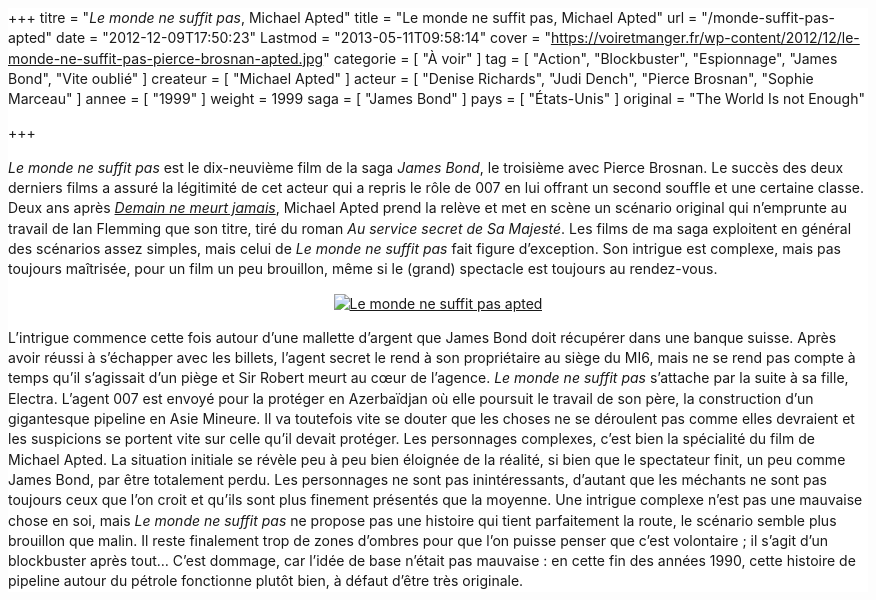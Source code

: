 +++
titre = "<em>Le monde ne suffit pas</em>, Michael Apted"
title = "Le monde ne suffit pas, Michael Apted"
url = "/monde-suffit-pas-apted"
date = "2012-12-09T17:50:23"
Lastmod = "2013-05-11T09:58:14"
cover = "https://voiretmanger.fr/wp-content/2012/12/le-monde-ne-suffit-pas-pierce-brosnan-apted.jpg"
categorie = [ "À voir" ]
tag = [ "Action", "Blockbuster", "Espionnage", "James Bond", "Vite oublié" ]
createur = [ "Michael Apted" ]
acteur = [ "Denise Richards", "Judi Dench", "Pierce Brosnan", "Sophie Marceau" ]
annee = [ "1999" ]
weight = 1999
saga = [ "James Bond" ]
pays = [ "États-Unis" ]
original = "The World Is not Enough"

+++

<p><em>Le monde ne suffit pas</em> est le dix-neuvième film de la saga <em>James Bond</em>, le troisième avec Pierce Brosnan. Le succès des deux derniers films a assuré la légitimité de cet acteur qui a repris le rôle de 007 en lui offrant un second souffle et une certaine classe. Deux ans après <a href="https://voiretmanger.fr/2012/12/02/demain-ne-meurt-jamais-spottiswoode/" title="Demain ne meurt jamais, Roger Spottiswoode - À voir et à manger"><em>Demain ne meurt jamais</em></a>, Michael Apted prend la relève et met en scène un scénario original qui n’emprunte au travail de Ian Flemming que son titre, tiré du roman <em>Au service secret de Sa Majesté</em>. Les films de ma saga exploitent en général des scénarios assez simples, mais celui de <em>Le monde ne suffit pas</em> fait figure d’exception. Son intrigue est complexe, mais pas toujours maîtrisée, pour un film un peu brouillon, même si le (grand) spectacle est toujours au rendez-vous.</p>
<div style="text-align:center;"><a href="http://www.allocine.fr/film/fichefilm_gen_cfilm=21628.html"><img class="aligncenter" src="https://voiretmanger.fr/wp-content/2012/12/le-monde-ne-suffit-pas-apted.jpg" alt="Le monde ne suffit pas apted" title="le-monde-ne-suffit-pas-apted.jpg" width="100%" /></a></div>
<p>L’intrigue commence cette fois autour d’une mallette d’argent que James Bond doit récupérer dans une banque suisse. Après avoir réussi à s’échapper avec les billets, l’agent secret le rend à son propriétaire au siège du MI6, mais ne se rend pas compte à temps qu’il s’agissait d’un piège et Sir Robert meurt au cœur de l’agence. <em>Le monde ne suffit pas</em> s’attache par la suite à sa fille, Electra. L’agent 007 est envoyé pour la protéger en Azerbaïdjan où elle poursuit le travail de son père, la construction d’un gigantesque pipeline en Asie Mineure. Il va toutefois vite se douter que les choses ne se déroulent pas comme elles devraient et les suspicions se portent vite sur celle qu’il devait protéger. Les personnages complexes, c’est bien la spécialité du film de Michael Apted. La situation initiale se révèle peu à peu bien éloignée de la réalité, si bien que le spectateur finit, un peu comme James Bond, par être totalement perdu. Les personnages ne sont pas inintéressants, d’autant que les méchants ne sont pas toujours ceux que l’on croit et qu’ils sont plus finement présentés que la moyenne. Une intrigue complexe n’est pas une mauvaise chose en soi, mais <em>Le monde ne suffit pas</em> ne propose pas une histoire qui tient parfaitement la route, le scénario semble plus brouillon que malin. Il reste finalement trop de zones d’ombres pour que l’on puisse penser que c’est volontaire ; il s’agit d’un blockbuster après tout… C’est dommage, car l’idée de base n’était pas mauvaise : en cette fin des années 1990, cette histoire de pipeline autour du pétrole fonctionne plutôt bien, à défaut d’être très originale. </p>